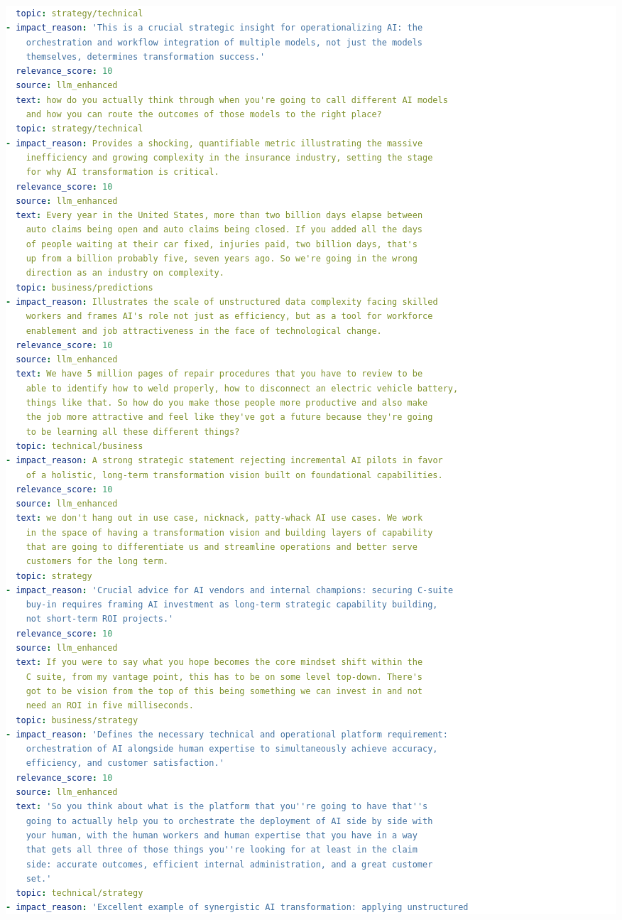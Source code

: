 ```yaml
  topic: strategy/technical
- impact_reason: 'This is a crucial strategic insight for operationalizing AI: the
    orchestration and workflow integration of multiple models, not just the models
    themselves, determines transformation success.'
  relevance_score: 10
  source: llm_enhanced
  text: how do you actually think through when you're going to call different AI models
    and how you can route the outcomes of those models to the right place?
  topic: strategy/technical
- impact_reason: Provides a shocking, quantifiable metric illustrating the massive
    inefficiency and growing complexity in the insurance industry, setting the stage
    for why AI transformation is critical.
  relevance_score: 10
  source: llm_enhanced
  text: Every year in the United States, more than two billion days elapse between
    auto claims being open and auto claims being closed. If you added all the days
    of people waiting at their car fixed, injuries paid, two billion days, that's
    up from a billion probably five, seven years ago. So we're going in the wrong
    direction as an industry on complexity.
  topic: business/predictions
- impact_reason: Illustrates the scale of unstructured data complexity facing skilled
    workers and frames AI's role not just as efficiency, but as a tool for workforce
    enablement and job attractiveness in the face of technological change.
  relevance_score: 10
  source: llm_enhanced
  text: We have 5 million pages of repair procedures that you have to review to be
    able to identify how to weld properly, how to disconnect an electric vehicle battery,
    things like that. So how do you make those people more productive and also make
    the job more attractive and feel like they've got a future because they're going
    to be learning all these different things?
  topic: technical/business
- impact_reason: A strong strategic statement rejecting incremental AI pilots in favor
    of a holistic, long-term transformation vision built on foundational capabilities.
  relevance_score: 10
  source: llm_enhanced
  text: we don't hang out in use case, nicknack, patty-whack AI use cases. We work
    in the space of having a transformation vision and building layers of capability
    that are going to differentiate us and streamline operations and better serve
    customers for the long term.
  topic: strategy
- impact_reason: 'Crucial advice for AI vendors and internal champions: securing C-suite
    buy-in requires framing AI investment as long-term strategic capability building,
    not short-term ROI projects.'
  relevance_score: 10
  source: llm_enhanced
  text: If you were to say what you hope becomes the core mindset shift within the
    C suite, from my vantage point, this has to be on some level top-down. There's
    got to be vision from the top of this being something we can invest in and not
    need an ROI in five milliseconds.
  topic: business/strategy
- impact_reason: 'Defines the necessary technical and operational platform requirement:
    orchestration of AI alongside human expertise to simultaneously achieve accuracy,
    efficiency, and customer satisfaction.'
  relevance_score: 10
  source: llm_enhanced
  text: 'So you think about what is the platform that you''re going to have that''s
    going to actually help you to orchestrate the deployment of AI side by side with
    your human, with the human workers and human expertise that you have in a way
    that gets all three of those things you''re looking for at least in the claim
    side: accurate outcomes, efficient internal administration, and a great customer
    set.'
  topic: technical/strategy
- impact_reason: 'Excellent example of synergistic AI transformation: applying unstructured
```